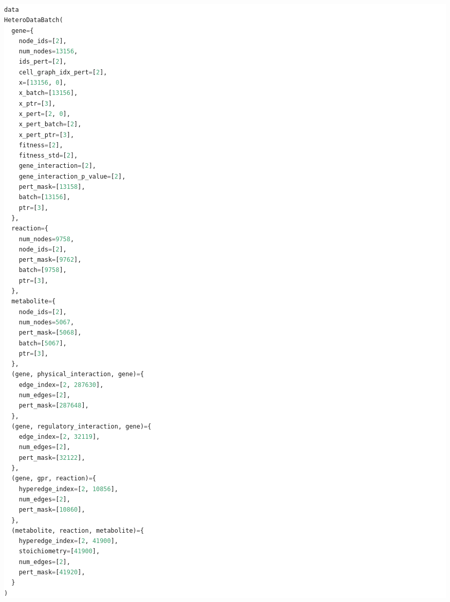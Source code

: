 ```python
data
HeteroDataBatch(
  gene={
    node_ids=[2],
    num_nodes=13156,
    ids_pert=[2],
    cell_graph_idx_pert=[2],
    x=[13156, 0],
    x_batch=[13156],
    x_ptr=[3],
    x_pert=[2, 0],
    x_pert_batch=[2],
    x_pert_ptr=[3],
    fitness=[2],
    fitness_std=[2],
    gene_interaction=[2],
    gene_interaction_p_value=[2],
    pert_mask=[13158],
    batch=[13156],
    ptr=[3],
  },
  reaction={
    num_nodes=9758,
    node_ids=[2],
    pert_mask=[9762],
    batch=[9758],
    ptr=[3],
  },
  metabolite={
    node_ids=[2],
    num_nodes=5067,
    pert_mask=[5068],
    batch=[5067],
    ptr=[3],
  },
  (gene, physical_interaction, gene)={
    edge_index=[2, 287630],
    num_edges=[2],
    pert_mask=[287648],
  },
  (gene, regulatory_interaction, gene)={
    edge_index=[2, 32119],
    num_edges=[2],
    pert_mask=[32122],
  },
  (gene, gpr, reaction)={
    hyperedge_index=[2, 10856],
    num_edges=[2],
    pert_mask=[10860],
  },
  (metabolite, reaction, metabolite)={
    hyperedge_index=[2, 41900],
    stoichiometry=[41900],
    num_edges=[2],
    pert_mask=[41920],
  }
)
```

